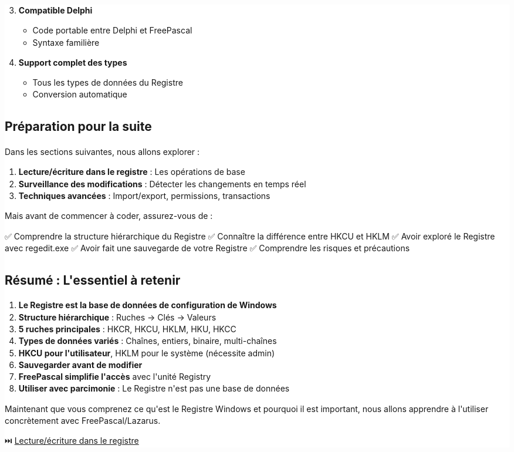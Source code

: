3. **Compatible Delphi**
   - Code portable entre Delphi et FreePascal
   - Syntaxe familière

4. **Support complet des types**
   - Tous les types de données du Registre
   - Conversion automatique

## Préparation pour la suite

Dans les sections suivantes, nous allons explorer :

1. **Lecture/écriture dans le registre** : Les opérations de base
2. **Surveillance des modifications** : Détecter les changements en temps réel
3. **Techniques avancées** : Import/export, permissions, transactions

Mais avant de commencer à coder, assurez-vous de :

✅ Comprendre la structure hiérarchique du Registre
✅ Connaître la différence entre HKCU et HKLM
✅ Avoir exploré le Registre avec regedit.exe
✅ Avoir fait une sauvegarde de votre Registre
✅ Comprendre les risques et précautions

## Résumé : L'essentiel à retenir

1. **Le Registre est la base de données de configuration de Windows**
2. **Structure hiérarchique** : Ruches → Clés → Valeurs
3. **5 ruches principales** : HKCR, HKCU, HKLM, HKU, HKCC
4. **Types de données variés** : Chaînes, entiers, binaire, multi-chaînes
5. **HKCU pour l'utilisateur**, HKLM pour le système (nécessite admin)
6. **Sauvegarder avant de modifier**
7. **FreePascal simplifie l'accès** avec l'unité Registry
8. **Utiliser avec parcimonie** : Le Registre n'est pas une base de données

Maintenant que vous comprenez ce qu'est le Registre Windows et pourquoi il est important, nous allons apprendre à l'utiliser concrètement avec FreePascal/Lazarus.

⏭️ [Lecture/écriture dans le registre](/06-specificites-windows/03.1-lecture-ecriture-registre.md)

